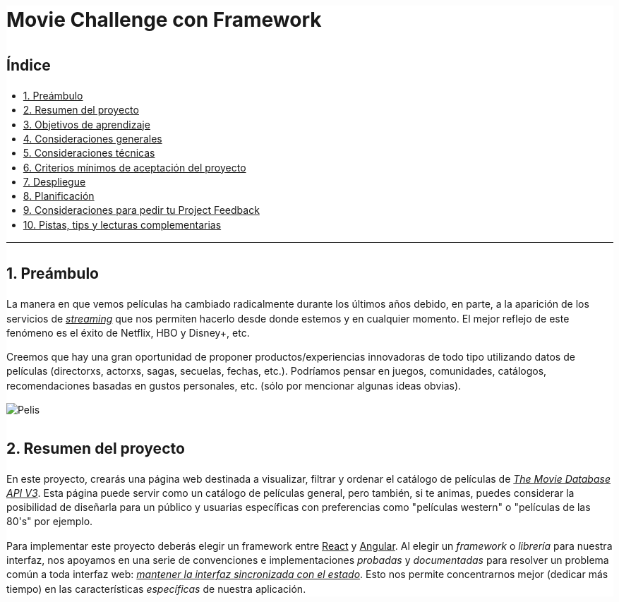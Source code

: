 # Movie Challenge con Framework

## Índice

- [1. Preámbulo](#1-preambulo)
- [2. Resumen del proyecto](#2-resumen-del-proyecto)
- [3. Objetivos de aprendizaje](#3-objetivos-de-aprendizaje)
- [4. Consideraciones generales](#4-consideraciones-generales)
- [5. Consideraciones técnicas](#5-consideraciones-técnicas)
- [6. Criterios mínimos de aceptación del proyecto](#6-criterios-mínimos-de-aceptación-del-proyecto)
- [7. Despliegue](#7-despliegue)
- [8. Planificación](#8-Planificación)
- [9. Consideraciones para pedir tu Project Feedback](#9-consideraciones-para-pedir-tu-project-feedback)
- [10. Pistas, tips y lecturas complementarias](#10-pistas-tips-y-lecturas-complementarias)

---

## 1. Preámbulo

La manera en que vemos películas ha cambiado radicalmente durante los últimos
años debido, en parte, a la aparición de los servicios de
[_streaming_](https://es.wikipedia.org/wiki/Streaming) que nos permiten hacerlo
desde donde estemos y en cualquier momento. El mejor reflejo de este fenómeno es
el éxito de Netflix, HBO y Disney+, etc.

Creemos que hay una gran oportunidad de proponer productos/experiencias
innovadoras de todo tipo utilizando datos de películas (directorxs, actorxs,
sagas, secuelas, fechas, etc.). Podríamos pensar en juegos, comunidades,
catálogos, recomendaciones basadas en gustos personales, etc. (sólo por
mencionar algunas ideas obvias).

![Pelis](https://live.staticflickr.com/117/257368762_38bf6fcf9f_h.jpg)

## 2. Resumen del proyecto

En este proyecto, crearás una página web destinada a visualizar, filtrar y
ordenar el catálogo de películas de
[_The Movie Database API V3_](https://developer.themoviedb.org/docs).
Esta página puede servir como un catálogo de
películas general, pero también, si te animas,
puedes considerar la posibilidad de diseñarla
para un público y usuarias específicas
con preferencias como "películas western"
o "películas de las 80's" por ejemplo.

Para implementar este proyecto deberás elegir un framework entre
[React](https://reactjs.org/) y [Angular](https://angular.io/).
Al elegir un _framework_ o _librería_ para nuestra interfaz, nos apoyamos en una
serie de convenciones e implementaciones _probadas_ y _documentadas_ para
resolver un problema común a toda interfaz web:
[_mantener la interfaz sincronizada con el estado_](https://medium.com/dailyjs/the-deepest-reason-why-modern-javascript-frameworks-exist-933b86ebc445).
Esto nos permite concentrarnos mejor (dedicar más tiempo) en las
características _específicas_ de nuestra aplicación.
